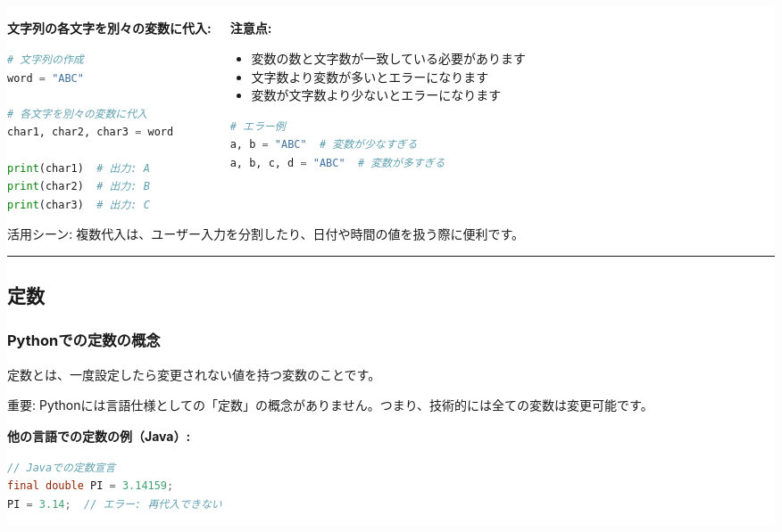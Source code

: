 <div class="columns">
<div>

**文字列の各文字を別々の変数に代入:**
```python
# 文字列の作成
word = "ABC"

# 各文字を別々の変数に代入
char1, char2, char3 = word

print(char1)  # 出力: A
print(char2)  # 出力: B
print(char3)  # 出力: C
```

</div>
<div>

**注意点:**

- 変数の数と文字数が一致している必要があります
- 文字数より変数が多いとエラーになります
- 変数が文字数より少ないとエラーになります

```python
# エラー例
a, b = "ABC"  # 変数が少なすぎる
a, b, c, d = "ABC"  # 変数が多すぎる
```

</div>
</div>

<div class="highlight">
<span class="importance-medium">活用シーン:</span> 複数代入は、ユーザー入力を分割したり、日付や時間の値を扱う際に便利です。
</div>

---

## 定数
### Pythonでの定数の概念

<span class="importance-high">定数とは、一度設定したら変更されない値を持つ変数のことです。</span>

<div class="highlight">
<span class="importance-medium">重要:</span> Pythonには言語仕様としての「定数」の概念がありません。つまり、技術的には全ての変数は変更可能です。
</div>

<div class="columns">
<div>

**他の言語での定数の例（Java）:**
```java
// Javaでの定数宣言
final double PI = 3.14159;
PI = 3.14;  // エラー: 再代入できない
```
